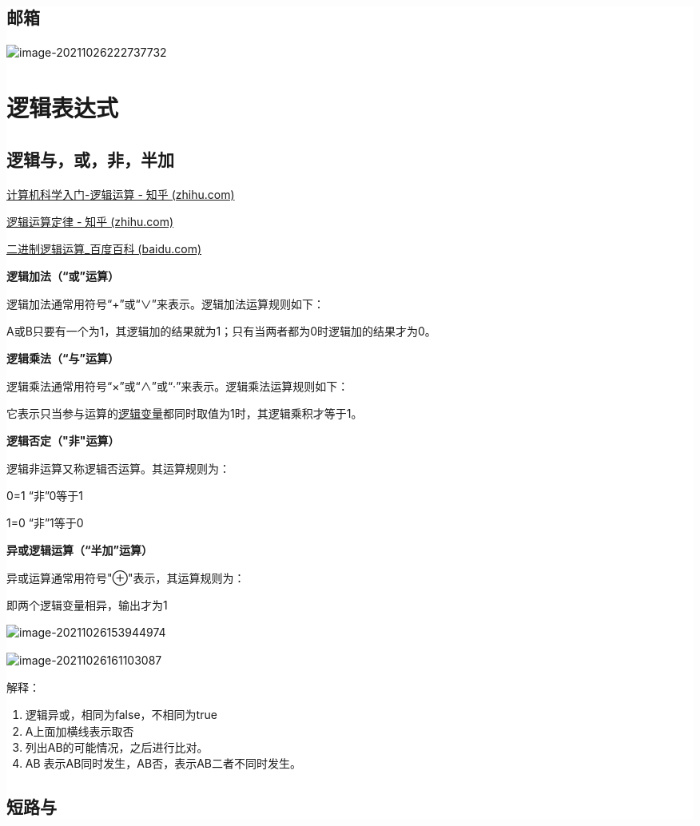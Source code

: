 ## 邮箱

![image-20211026222737732](C:\Users\DELL\AppData\Roaming\Typora\typora-user-images\image-20211026222737732.png)



# 逻辑表达式

## 逻辑与，或，非，半加

[计算机科学入门-逻辑运算 - 知乎 (zhihu.com)](https://zhuanlan.zhihu.com/p/30536549)

[逻辑运算定律 - 知乎 (zhihu.com)](https://zhuanlan.zhihu.com/p/65877185)

[二进制逻辑运算_百度百科 (baidu.com)](https://baike.baidu.com/item/二进制逻辑运算/6166604#4_1)

**逻辑加法（“或”运算）**

逻辑加法通常用符号“+”或“∨”来表示。逻辑加法运算规则如下：

A或B只要有一个为1，其逻辑加的结果就为1；只有当两者都为0时逻辑加的结果才为0。

**逻辑乘法（“与”运算）**

逻辑乘法通常用符号“×”或“∧”或“·”来表示。逻辑乘法运算规则如下：

它表示只当参与运算的[逻辑变量](https://baike.baidu.com/item/逻辑变量)都同时取值为1时，其逻辑乘积才等于1。

**逻辑否定（"非"运算）**

逻辑非运算又称逻辑否运算。其运算规则为：

0=1 “非”0等于1

1=0 “非”1等于0

**异或逻辑运算（“半加”运算）**

异或运算通常用符号"⊕"表示，其运算规则为：

即两个逻辑变量相异，输出才为1



![image-20211026153944974](https://mynotepicbed.oss-cn-beijing.aliyuncs.com/img/image-20211026153944974.png)

![image-20211026161103087](https://mynotepicbed.oss-cn-beijing.aliyuncs.com/img/image-20211026161103087.png)



解释：

1. 逻辑异或，相同为false，不相同为true
2. A上面加横线表示取否
3. 列出AB的可能情况，之后进行比对。
4. AB 表示AB同时发生，AB否，表示AB二者不同时发生。

## 短路与
